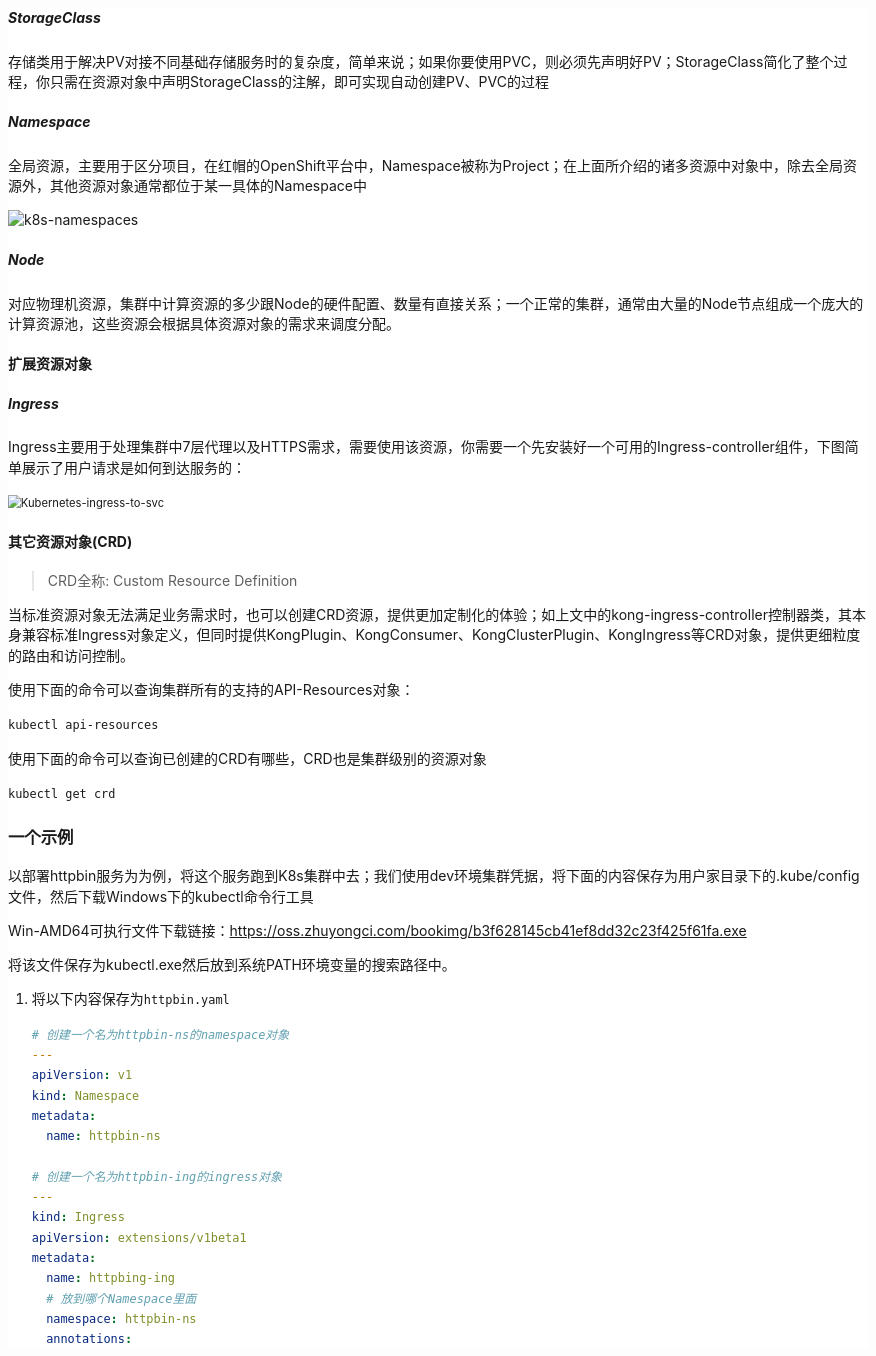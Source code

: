 ##### StorageClass

存储类用于解决PV对接不同基础存储服务时的复杂度，简单来说；如果你要使用PVC，则必须先声明好PV；StorageClass简化了整个过程，你只需在资源对象中声明StorageClass的注解，即可实现自动创建PV、PVC的过程

##### Namespace

全局资源，主要用于区分项目，在红帽的OpenShift平台中，Namespace被称为Project；在上面所介绍的诸多资源中对象中，除去全局资源外，其他资源对象通常都位于某一具体的Namespace中

![k8s-namespaces](https://oss.zhuyongci.com/bookimg/8274d57fd67fe87c005240100e5ea262.png!style)

##### Node

对应物理机资源，集群中计算资源的多少跟Node的硬件配置、数量有直接关系；一个正常的集群，通常由大量的Node节点组成一个庞大的计算资源池，这些资源会根据具体资源对象的需求来调度分配。

#### 扩展资源对象

##### Ingress

Ingress主要用于处理集群中7层代理以及HTTPS需求，需要使用该资源，你需要一个先安装好一个可用的Ingress-controller组件，下图简单展示了用户请求是如何到达服务的：

<img src="https://oss.zhuyongci.com/bookimg/43f4a9670fa6f491ae713410311a09b5.png" alt="Kubernetes-ingress-to-svc" style="zoom:80%;" />

#### 其它资源对象(CRD)

> CRD全称: Custom Resource Definition

当标准资源对象无法满足业务需求时，也可以创建CRD资源，提供更加定制化的体验；如上文中的kong-ingress-controller控制器类，其本身兼容标准Ingress对象定义，但同时提供KongPlugin、KongConsumer、KongClusterPlugin、KongIngress等CRD对象，提供更细粒度的路由和访问控制。

使用下面的命令可以查询集群所有的支持的API-Resources对象：

```shell
kubectl api-resources
```

使用下面的命令可以查询已创建的CRD有哪些，CRD也是集群级别的资源对象

```shell
kubectl get crd
```

### 一个示例

以部署httpbin服务为为例，将这个服务跑到K8s集群中去；我们使用dev环境集群凭据，将下面的内容保存为用户家目录下的.kube/config文件，然后下载Windows下的kubectl命令行工具

Win-AMD64可执行文件下载链接：https://oss.zhuyongci.com/bookimg/b3f628145cb41ef8dd32c23f425f61fa.exe

将该文件保存为kubectl.exe然后放到系统PATH环境变量的搜索路径中。

1. 将以下内容保存为`httpbin.yaml`

   ```yaml
   # 创建一个名为httpbin-ns的namespace对象
   ---
   apiVersion: v1
   kind: Namespace
   metadata:
     name: httpbin-ns
   
   # 创建一个名为httpbin-ing的ingress对象
   ---
   kind: Ingress
   apiVersion: extensions/v1beta1
   metadata:
     name: httpbing-ing
     # 放到哪个Namespace里面
     namespace: httpbin-ns
     annotations:
   ```